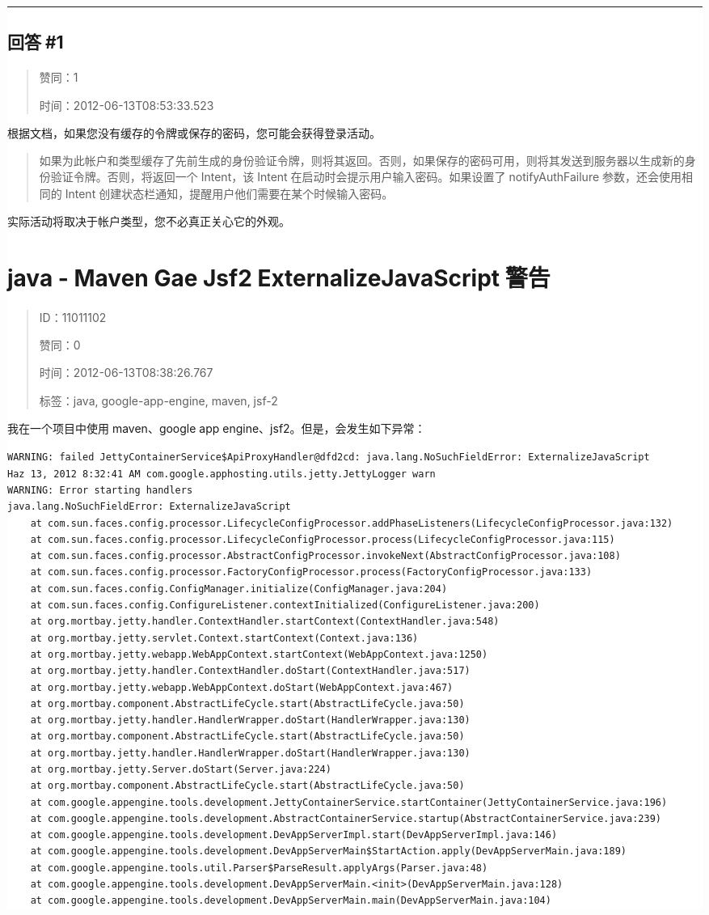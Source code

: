 * * *

## 回答 #1

> 赞同：1
> 
> 时间：2012-06-13T08:53:33.523

根据文档，如果您没有缓存的令牌或保存的密码，您可能会获得登录活动。

> 如果为此帐户和类型缓存了先前生成的身份验证令牌，则将其返回。否则，如果保存的密码可用，则将其发送到服务器以生成新的身份验证令牌。否则，将返回一个 Intent，该 Intent 在启动时会提示用户输入密码。如果设置了 notifyAuthFailure 参数，还会使用相同的 Intent 创建状态栏通知，提醒用户他们需要在某个时候输入密码。

实际活动将取决于帐户类型，您不必真正关心它的外观。

# java - Maven Gae Jsf2 ExternalizeJavaScript 警告

> ID：11011102
> 
> 赞同：0
> 
> 时间：2012-06-13T08:38:26.767
> 
> 标签：java, google-app-engine, maven, jsf-2

我在一个项目中使用 maven、google app engine、jsf2。但是，会发生如下异常：

```
WARNING: failed JettyContainerService$ApiProxyHandler@dfd2cd: java.lang.NoSuchFieldError: ExternalizeJavaScript
Haz 13, 2012 8:32:41 AM com.google.apphosting.utils.jetty.JettyLogger warn
WARNING: Error starting handlers
java.lang.NoSuchFieldError: ExternalizeJavaScript
    at com.sun.faces.config.processor.LifecycleConfigProcessor.addPhaseListeners(LifecycleConfigProcessor.java:132)
    at com.sun.faces.config.processor.LifecycleConfigProcessor.process(LifecycleConfigProcessor.java:115)
    at com.sun.faces.config.processor.AbstractConfigProcessor.invokeNext(AbstractConfigProcessor.java:108)
    at com.sun.faces.config.processor.FactoryConfigProcessor.process(FactoryConfigProcessor.java:133)
    at com.sun.faces.config.ConfigManager.initialize(ConfigManager.java:204)
    at com.sun.faces.config.ConfigureListener.contextInitialized(ConfigureListener.java:200)
    at org.mortbay.jetty.handler.ContextHandler.startContext(ContextHandler.java:548)
    at org.mortbay.jetty.servlet.Context.startContext(Context.java:136)
    at org.mortbay.jetty.webapp.WebAppContext.startContext(WebAppContext.java:1250)
    at org.mortbay.jetty.handler.ContextHandler.doStart(ContextHandler.java:517)
    at org.mortbay.jetty.webapp.WebAppContext.doStart(WebAppContext.java:467)
    at org.mortbay.component.AbstractLifeCycle.start(AbstractLifeCycle.java:50)
    at org.mortbay.jetty.handler.HandlerWrapper.doStart(HandlerWrapper.java:130)
    at org.mortbay.component.AbstractLifeCycle.start(AbstractLifeCycle.java:50)
    at org.mortbay.jetty.handler.HandlerWrapper.doStart(HandlerWrapper.java:130)
    at org.mortbay.jetty.Server.doStart(Server.java:224)
    at org.mortbay.component.AbstractLifeCycle.start(AbstractLifeCycle.java:50)
    at com.google.appengine.tools.development.JettyContainerService.startContainer(JettyContainerService.java:196)
    at com.google.appengine.tools.development.AbstractContainerService.startup(AbstractContainerService.java:239)
    at com.google.appengine.tools.development.DevAppServerImpl.start(DevAppServerImpl.java:146)
    at com.google.appengine.tools.development.DevAppServerMain$StartAction.apply(DevAppServerMain.java:189)
    at com.google.appengine.tools.util.Parser$ParseResult.applyArgs(Parser.java:48)
    at com.google.appengine.tools.development.DevAppServerMain.<init>(DevAppServerMain.java:128)
    at com.google.appengine.tools.development.DevAppServerMain.main(DevAppServerMain.java:104)

```